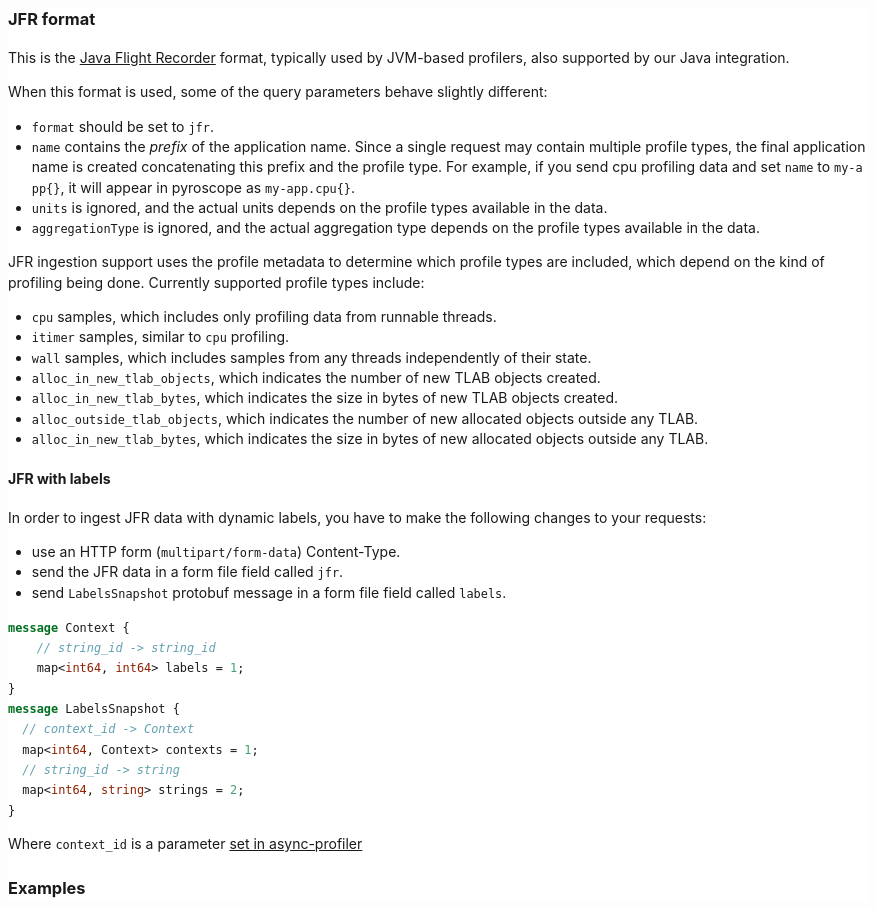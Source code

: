 ### JFR format

This is the [Java Flight Recorder](https://openjdk.java.net/jeps/328) format, typically used by JVM-based profilers, also supported by our Java integration.

When this format is used, some of the query parameters behave slightly different:
* `format` should be set to `jfr`.
* `name` contains the _prefix_ of the application name. Since a single request may contain multiple profile types, the final application name is created concatenating this prefix and the profile type. For example, if you send cpu profiling data and set `name` to `my-app{}`, it will appear in pyroscope as `my-app.cpu{}`.
* `units` is ignored, and the actual units depends on the profile types available in the data.
* `aggregationType` is ignored, and the actual aggregation type depends on the profile types available in the data.

JFR ingestion support uses the profile metadata to determine which profile types are included, which depend on the kind of profiling being done. Currently supported profile types include:
* `cpu` samples, which includes only profiling data from runnable threads.
* `itimer` samples, similar to `cpu` profiling.
* `wall` samples, which includes samples from any threads independently of their state.
* `alloc_in_new_tlab_objects`, which indicates the number of new TLAB objects created.
* `alloc_in_new_tlab_bytes`, which indicates the size in bytes of new TLAB objects created.
* `alloc_outside_tlab_objects`, which indicates the number of new allocated objects outside any TLAB.
* `alloc_in_new_tlab_bytes`, which indicates the size in bytes of new allocated objects outside any TLAB.

#### JFR with labels

In order to ingest JFR data with dynamic labels, you have to make the following changes to your requests:
* use an HTTP form (`multipart/form-data`) Content-Type.
* send the JFR data in a form file field called `jfr`.
* send `LabelsSnapshot` protobuf message in a form file field called `labels`.

```protobuf
message Context {
    // string_id -> string_id
    map<int64, int64> labels = 1;
}
message LabelsSnapshot {
  // context_id -> Context
  map<int64, Context> contexts = 1;
  // string_id -> string
  map<int64, string> strings = 2;
}

```
Where `context_id` is a parameter [set in async-profiler](https://github.com/pyroscope-io/async-profiler/pull/1/files#diff-34c624b2fbf52c68fc3f15dee43a73caec11b9524319c3a581cd84ec3fd2aacfR218)

### Examples
